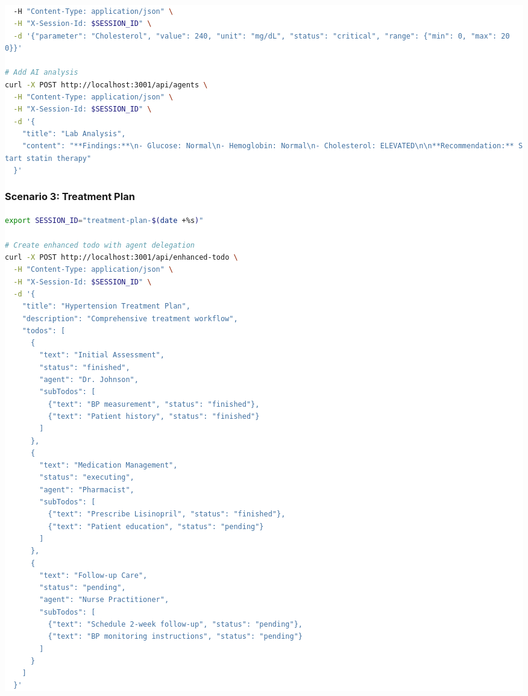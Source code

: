 ```bash
  -H "Content-Type: application/json" \
  -H "X-Session-Id: $SESSION_ID" \
  -d '{"parameter": "Cholesterol", "value": 240, "unit": "mg/dL", "status": "critical", "range": {"min": 0, "max": 200}}'

# Add AI analysis
curl -X POST http://localhost:3001/api/agents \
  -H "Content-Type: application/json" \
  -H "X-Session-Id: $SESSION_ID" \
  -d '{
    "title": "Lab Analysis",
    "content": "**Findings:**\n- Glucose: Normal\n- Hemoglobin: Normal\n- Cholesterol: ELEVATED\n\n**Recommendation:** Start statin therapy"
  }'
```

### Scenario 3: Treatment Plan

```bash
export SESSION_ID="treatment-plan-$(date +%s)"

# Create enhanced todo with agent delegation
curl -X POST http://localhost:3001/api/enhanced-todo \
  -H "Content-Type: application/json" \
  -H "X-Session-Id: $SESSION_ID" \
  -d '{
    "title": "Hypertension Treatment Plan",
    "description": "Comprehensive treatment workflow",
    "todos": [
      {
        "text": "Initial Assessment",
        "status": "finished",
        "agent": "Dr. Johnson",
        "subTodos": [
          {"text": "BP measurement", "status": "finished"},
          {"text": "Patient history", "status": "finished"}
        ]
      },
      {
        "text": "Medication Management",
        "status": "executing",
        "agent": "Pharmacist",
        "subTodos": [
          {"text": "Prescribe Lisinopril", "status": "finished"},
          {"text": "Patient education", "status": "pending"}
        ]
      },
      {
        "text": "Follow-up Care",
        "status": "pending",
        "agent": "Nurse Practitioner",
        "subTodos": [
          {"text": "Schedule 2-week follow-up", "status": "pending"},
          {"text": "BP monitoring instructions", "status": "pending"}
        ]
      }
    ]
  }'
```
